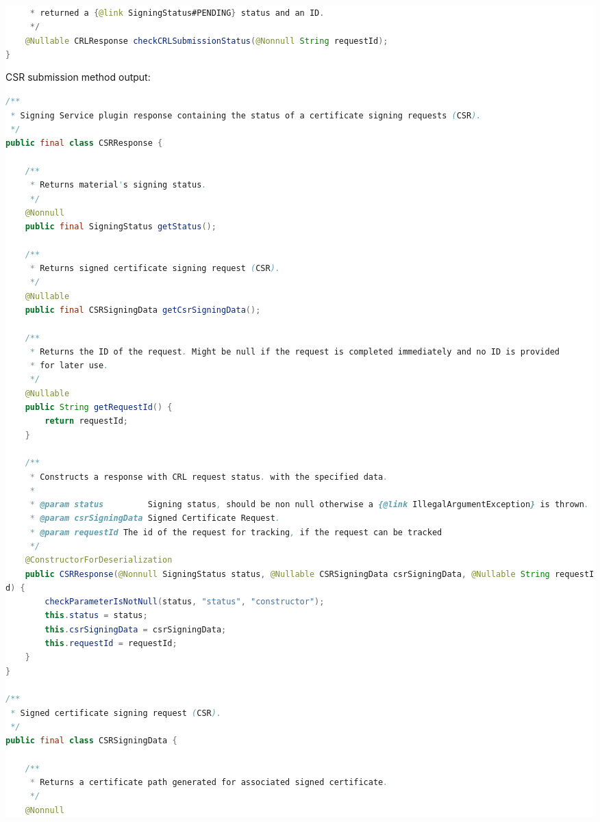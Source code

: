 ```java
     * returned a {@link SigningStatus#PENDING} status and an ID.
     */
    @Nullable CRLResponse checkCRLSubmissionStatus(@Nonnull String requestId);
}

```

CSR submission method output:

```java
/**
 * Signing Service plugin response containing the status of a certificate signing requests (CSR).
 */
public final class CSRResponse {

    /**
     * Returns material's signing status.
     */
    @Nonnull
    public final SigningStatus getStatus();

    /**
     * Returns signed certificate signing request (CSR).
     */
    @Nullable
    public final CSRSigningData getCsrSigningData();

    /**
     * Returns the ID of the request. Might be null if the request is completed immediately and no ID is provided
     * for later use.
     */
    @Nullable
    public String getRequestId() {
        return requestId;
    }

    /**
     * Constructs a response with CRL request status. with the specified data.
     *
     * @param status         Signing status, should be non null otherwise a {@link IllegalArgumentException} is thrown.
     * @param csrSigningData Signed Certificate Request.
     * @param requestId The id of the request for tracking, if the request can be tracked
     */
    @ConstructorForDeserialization
    public CSRResponse(@Nonnull SigningStatus status, @Nullable CSRSigningData csrSigningData, @Nullable String requestId) {
        checkParameterIsNotNull(status, "status", "constructor");
        this.status = status;
        this.csrSigningData = csrSigningData;
        this.requestId = requestId;
    }
}

/**
 * Signed certificate signing request (CSR).
 */
public final class CSRSigningData {

    /**
     * Returns a certificate path generated for associated signed certificate.
     */
    @Nonnull
```
